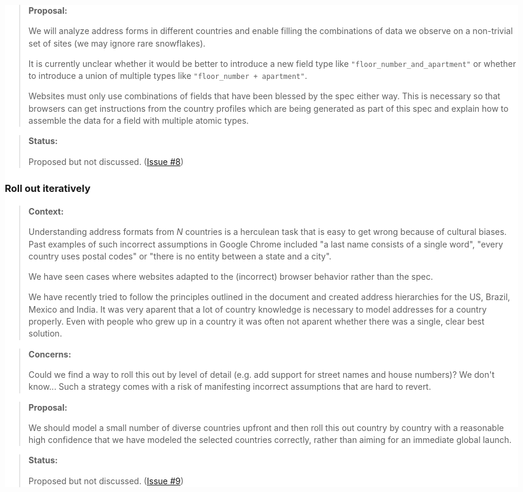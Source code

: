> **Proposal:**
>
> We will analyze address forms in different countries and enable filling the
> combinations of data we observe on a non-trivial set of sites (we may ignore
> rare snowflakes).
>
> It is currently unclear whether it would be better to introduce a new field
> type like `"floor_number_and_apartment"` or whether to introduce a union of
> multiple types like `"floor_number + apartment"`.
>
> Websites must only use combinations of fields that have been blessed by the
> spec either way. This is necessary so that browsers can get instructions from
> the country profiles which are being generated as part of this spec and
> explain how to assemble the data for a field with multiple atomic types.

> **Status:**
>
> Proposed but not discussed. ([Issue
> #8](https://github.com/battre/autocomplete-attribute-explainer/issues/8))

### Roll out iteratively

> **Context:**
>
> Understanding address formats from $N$ countries is a herculean task that is
> easy to get wrong because of cultural biases. Past examples of such incorrect
> assumptions in Google Chrome included "a last name consists of a single word",
> "every country uses postal codes" or "there is no entity between a state and a
> city".
>
> We have seen cases where websites adapted to the (incorrect) browser behavior
> rather than the spec.
>
> We have recently tried to follow the principles outlined in the document and
> created address hierarchies for the US, Brazil, Mexico and India. It was
> very aparent that a lot of country knowledge is necessary to model addresses
> for a country properly. Even with people who grew up in a country it was often
> not aparent whether there was a single, clear best solution.

> **Concerns:**
>
> Could we find a way to roll this out by level of detail (e.g. add support for
> street names and house numbers)? We don't know... Such a strategy comes with a
> risk of manifesting incorrect assumptions that are hard to revert.

> **Proposal:**
>
> We should model a small number of diverse countries upfront and then roll this
> out country by country with a reasonable high confidence that we have modeled
> the selected countries correctly, rather than aiming for an immediate global
> launch.

> **Status:**
>
> Proposed but not discussed. ([Issue
> #9](https://github.com/battre/autocomplete-attribute-explainer/issues/9))
